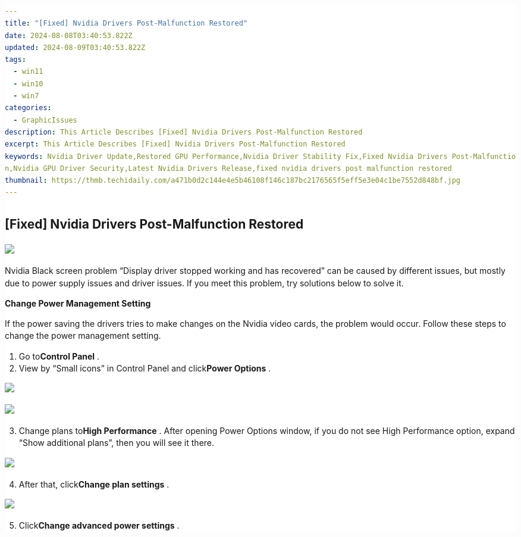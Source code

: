 ```yaml
---
title: "[Fixed] Nvidia Drivers Post-Malfunction Restored"
date: 2024-08-08T03:40:53.822Z
updated: 2024-08-09T03:40:53.822Z
tags:
  - win11
  - win10
  - win7
categories:
  - GraphicIssues
description: This Article Describes [Fixed] Nvidia Drivers Post-Malfunction Restored
excerpt: This Article Describes [Fixed] Nvidia Drivers Post-Malfunction Restored
keywords: Nvidia Driver Update,Restored GPU Performance,Nvidia Driver Stability Fix,Fixed Nvidia Drivers Post-Malfunction,Nvidia GPU Driver Security,Latest Nvidia Drivers Release,fixed nvidia drivers post malfunction restored
thumbnail: https://thmb.techidaily.com/a471b0d2c144e4e5b46108f146c187bc2176565f5eff5e3e04c1be7552d848bf.jpg
---
```


## [Fixed] Nvidia Drivers Post-Malfunction Restored

![](https://images.drivereasy.com/wp-content/uploads/2016/05/display-driver-stopped-responding-and-has-recovered.jpg)

 Nvidia Black screen problem “Display driver stopped working and has recovered” can be caused by different issues, but mostly due to power supply issues and driver issues. If you meet this problem, try solutions below to solve it.

**Change Power Management Setting**

 If the power saving the drivers tries to make changes on the Nvidia video cards, the problem would occur. Follow these steps to change the power management setting.

 1) Go to**Control Panel** .
 2) View by “Small icons” in Control Panel and click**Power Options** .


<a href="https://secure.2checkout.com/order/checkout.php?PRODS=4715391&QTY=1&AFFILIATE=108875&CART=1"><img src="https://secure.avangate.com/images/merchant/7f687767ccf20fcea1c9dc4a5adc2326/Digisigner_banner_728_x_90_color_version.png" border="0"></a>

![](https://images.drivereasy.com/wp-content/uploads/2016/05/img_573c08bd0f6aa.png)

 3) Change plans to**High Performance** . After opening Power Options window, if you do not see High Performance option, expand “Show additional plans”, then you will see it there.

![](https://images.drivereasy.com/wp-content/uploads/2016/05/img_573c09e3a2aee.png)

 4) After that, click**Change plan settings** .

![](https://images.drivereasy.com/wp-content/uploads/2016/05/img_573c0a4a70cf0.png)

 5) Click**Change advanced power settings** .

